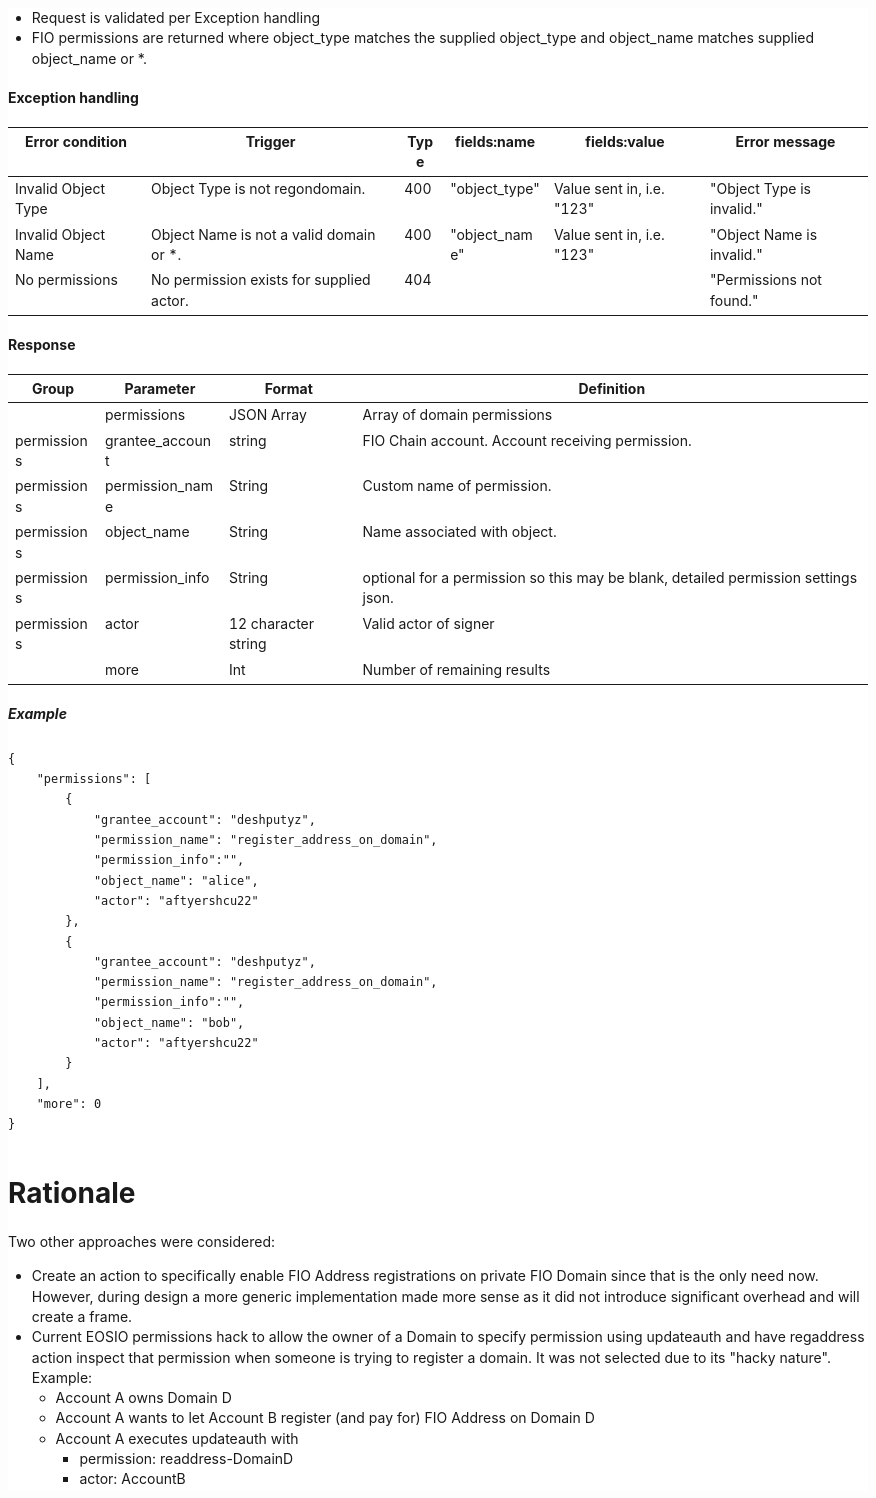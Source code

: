* Request is validated per Exception handling
* FIO permissions are returned where object_type matches the supplied object_type and object_name matches supplied object_name or *.
#### Exception handling
|Error condition|Trigger|Type|fields:name|fields:value|Error message|
|---|---|---|---|---|---|
|Invalid Object Type|Object Type is not regondomain.|400|"object_type"|Value sent in, i.e. "123"|"Object Type is invalid."|
|Invalid Object Name|Object Name is not a valid domain  or *.|400|"object_name"|Value sent in, i.e. "123"|"Object Name is invalid."|
|No permissions|No permission exists for supplied actor.|404|||"Permissions not found."|
#### Response
|Group|Parameter|Format|Definition|
|---|---|---|---|
||permissions|JSON Array|Array of domain permissions|
|permissions|grantee_account|string|FIO Chain account. Account receiving permission.|
|permissions|permission_name|String|Custom name of permission.|
|permissions|object_name|String|Name associated with object.|
|permissions|permission_info|String|optional for a permission so this may be blank, detailed permission settings json.|
|permissions|actor|12 character string|Valid actor of signer|
||more|Int|Number of remaining results|
##### Example
```
{
	"permissions": [
		{
			"grantee_account": "deshputyz",
			"permission_name": "register_address_on_domain",
			"permission_info":"",
			"object_name": "alice",
			"actor": "aftyershcu22"
		},
		{
			"grantee_account": "deshputyz",
			"permission_name": "register_address_on_domain",
			"permission_info":"",
			"object_name": "bob",
			"actor": "aftyershcu22"
		}
	],
	"more": 0
}
```

# Rationale
Two other approaches were considered:
* Create an action to specifically enable FIO Address registrations on private FIO Domain since that is the only need now. However, during design a more generic implementation made more sense as it did not introduce significant overhead and will create a frame.
* Current EOSIO permissions hack to allow the owner of a Domain to specify permission using updateauth and have regaddress action inspect that permission when someone is trying to register a domain. It was not selected due to its "hacky nature". Example:
  * Account A owns Domain D
  * Account A wants to let Account B register (and pay for) FIO Address on Domain D
  * Account A executes updateauth with
    * permission: readdress-DomainD
    * actor: AccountB